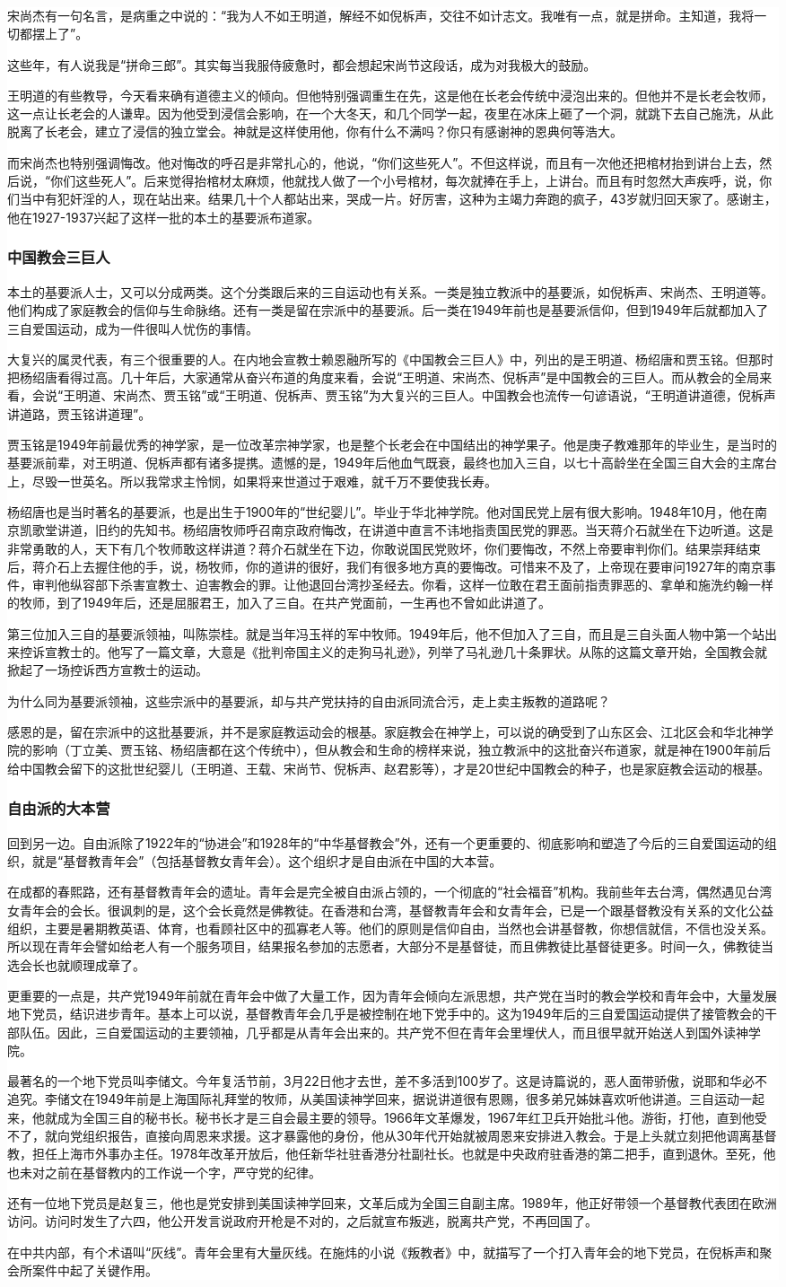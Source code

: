 宋尚杰有一句名言，是病重之中说的：“我为人不如王明道，解经不如倪柝声，交往不如计志文。我唯有一点，就是拼命。主知道，我将一切都摆上了”。

这些年，有人说我是“拼命三郎”。其实每当我服侍疲惫时，都会想起宋尚节这段话，成为对我极大的鼓励。

王明道的有些教导，今天看来确有道德主义的倾向。但他特别强调重生在先，这是他在长老会传统中浸泡出来的。但他并不是长老会牧师，这一点让长老会的人谦卑。因为他受到浸信会影响，在一个大冬天，和几个同学一起，夜里在冰床上砸了一个洞，就跳下去自己施洗，从此脱离了长老会，建立了浸信的独立堂会。神就是这样使用他，你有什么不满吗？你只有感谢神的恩典何等浩大。

而宋尚杰也特别强调悔改。他对悔改的呼召是非常扎心的，他说，“你们这些死人”。不但这样说，而且有一次他还把棺材抬到讲台上去，然后说，“你们这些死人”。后来觉得抬棺材太麻烦，他就找人做了一个小号棺材，每次就捧在手上，上讲台。而且有时忽然大声疾呼，说，你们当中有犯奸淫的人，现在站出来。结果几十个人都站出来，哭成一片。好厉害，这种为主竭力奔跑的疯子，43岁就归回天家了。感谢主，他在1927-1937兴起了这样一批的本土的基要派布道家。


### 中国教会三巨人

本土的基要派人士，又可以分成两类。这个分类跟后来的三自运动也有关系。一类是独立教派中的基要派，如倪柝声、宋尚杰、王明道等。他们构成了家庭教会的信仰与生命脉络。还有一类是留在宗派中的基要派。后一类在1949年前也是基要派信仰，但到1949年后就都加入了三自爱国运动，成为一件很叫人忧伤的事情。

大复兴的属灵代表，有三个很重要的人。在内地会宣教士赖恩融所写的《中国教会三巨人》中，列出的是王明道、杨绍唐和贾玉铭。但那时把杨绍唐看得过高。几十年后，大家通常从奋兴布道的角度来看，会说“王明道、宋尚杰、倪柝声”是中国教会的三巨人。而从教会的全局来看，会说“王明道、宋尚杰、贾玉铭”或“王明道、倪柝声、贾玉铭”为大复兴的三巨人。中国教会也流传一句谚语说，“王明道讲道德，倪柝声讲道路，贾玉铭讲道理”。

贾玉铭是1949年前最优秀的神学家，是一位改革宗神学家，也是整个长老会在中国结出的神学果子。他是庚子教难那年的毕业生，是当时的基要派前辈，对王明道、倪柝声都有诸多提携。遗憾的是，1949年后他血气既衰，最终也加入三自，以七十高龄坐在全国三自大会的主席台上，尽毁一世英名。所以我常求主怜悯，如果将来世道过于艰难，就千万不要使我长寿。

杨绍唐也是当时著名的基要派，也是出生于1900年的“世纪婴儿”。毕业于华北神学院。他对国民党上层有很大影响。1948年10月，他在南京凯歌堂讲道，旧约的先知书。杨绍唐牧师呼召南京政府悔改，在讲道中直言不讳地指责国民党的罪恶。当天蒋介石就坐在下边听道。这是非常勇敢的人，天下有几个牧师敢这样讲道？蒋介石就坐在下边，你敢说国民党败坏，你们要悔改，不然上帝要审判你们。结果崇拜结束后，蒋介石上去握住他的手，说，杨牧师，你的道讲的很好，我们有很多地方真的要悔改。可惜来不及了，上帝现在要审问1927年的南京事件，审判他纵容部下杀害宣教士、迫害教会的罪。让他退回台湾抄圣经去。你看，这样一位敢在君王面前指责罪恶的、拿单和施洗约翰一样的牧师，到了1949年后，还是屈服君王，加入了三自。在共产党面前，一生再也不曾如此讲道了。

第三位加入三自的基要派领袖，叫陈崇桂。就是当年冯玉祥的军中牧师。1949年后，他不但加入了三自，而且是三自头面人物中第一个站出来控诉宣教士的。他写了一篇文章，大意是《批判帝国主义的走狗马礼逊》，列举了马礼逊几十条罪状。从陈的这篇文章开始，全国教会就掀起了一场控诉西方宣教士的运动。

为什么同为基要派领袖，这些宗派中的基要派，却与共产党扶持的自由派同流合污，走上卖主叛教的道路呢？

感恩的是，留在宗派中的这批基要派，并不是家庭教运动会的根基。家庭教会在神学上，可以说的确受到了山东区会、江北区会和华北神学院的影响（丁立美、贾玉铭、杨绍唐都在这个传统中），但从教会和生命的榜样来说，独立教派中的这批奋兴布道家，就是神在1900年前后给中国教会留下的这批世纪婴儿（王明道、王载、宋尚节、倪柝声、赵君影等），才是20世纪中国教会的种子，也是家庭教会运动的根基。


### 自由派的大本营

回到另一边。自由派除了1922年的“协进会”和1928年的“中华基督教会”外，还有一个更重要的、彻底影响和塑造了今后的三自爱国运动的组织，就是“基督教青年会”（包括基督教女青年会）。这个组织才是自由派在中国的大本营。

在成都的春熙路，还有基督教青年会的遗址。青年会是完全被自由派占领的，一个彻底的“社会福音”机构。我前些年去台湾，偶然遇见台湾女青年会的会长。很讽刺的是，这个会长竟然是佛教徒。在香港和台湾，基督教青年会和女青年会，已是一个跟基督教没有关系的文化公益组织，主要是暑期教英语、体育，也看顾社区中的孤寡老人等。他们的原则是信仰自由，当然也会讲基督教，你想信就信，不信也没关系。所以现在青年会譬如给老人有一个服务项目，结果报名参加的志愿者，大部分不是基督徒，而且佛教徒比基督徒更多。时间一久，佛教徒当选会长也就顺理成章了。

更重要的一点是，共产党1949年前就在青年会中做了大量工作，因为青年会倾向左派思想，共产党在当时的教会学校和青年会中，大量发展地下党员，结识进步青年。基本上可以说，基督教青年会几乎是被控制在地下党手中的。这为1949年后的三自爱国运动提供了接管教会的干部队伍。因此，三自爱国运动的主要领袖，几乎都是从青年会出来的。共产党不但在青年会里埋伏人，而且很早就开始送人到国外读神学院。

最著名的一个地下党员叫李储文。今年复活节前，3月22日他才去世，差不多活到100岁了。这是诗篇说的，恶人面带骄傲，说耶和华必不追究。李储文在1949年前是上海国际礼拜堂的牧师，从美国读神学回来，据说讲道很有恩赐，很多弟兄姊妹喜欢听他讲道。三自运动一起来，他就成为全国三自的秘书长。秘书长才是三自会最主要的领导。1966年文革爆发，1967年红卫兵开始批斗他。游街，打他，直到他受不了，就向党组织报告，直接向周恩来求援。这才暴露他的身份，他从30年代开始就被周恩来安排进入教会。于是上头就立刻把他调离基督教，担任上海市外事办主任。1978年改革开放后，他任新华社驻香港分社副社长。也就是中央政府驻香港的第二把手，直到退休。至死，他也未对之前在基督教内的工作说一个字，严守党的纪律。

还有一位地下党员是赵复三，他也是党安排到美国读神学回来，文革后成为全国三自副主席。1989年，他正好带领一个基督教代表团在欧洲访问。访问时发生了六四，他公开发言说政府开枪是不对的，之后就宣布叛逃，脱离共产党，不再回国了。

在中共内部，有个术语叫“灰线”。青年会里有大量灰线。在施炜的小说《叛教者》中，就描写了一个打入青年会的地下党员，在倪柝声和聚会所案件中起了关键作用。
